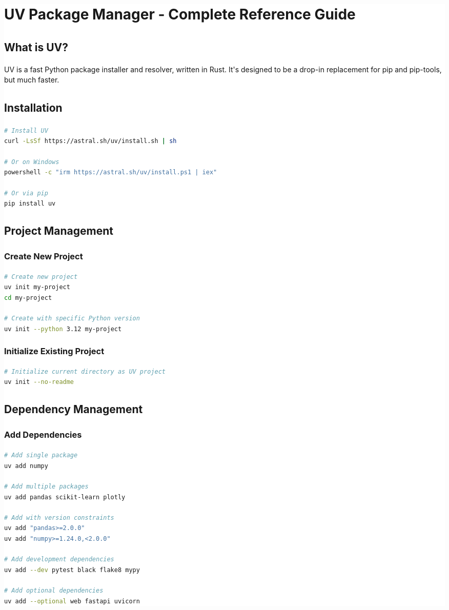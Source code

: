 # UV Package Manager - Complete Reference Guide

## What is UV?
UV is a fast Python package installer and resolver, written in Rust. It's designed to be a drop-in replacement for pip and pip-tools, but much faster.

## Installation
```bash
# Install UV
curl -LsSf https://astral.sh/uv/install.sh | sh

# Or on Windows
powershell -c "irm https://astral.sh/uv/install.ps1 | iex"

# Or via pip
pip install uv
```

## Project Management

### Create New Project
```bash
# Create new project
uv init my-project
cd my-project

# Create with specific Python version
uv init --python 3.12 my-project
```

### Initialize Existing Project
```bash
# Initialize current directory as UV project
uv init --no-readme
```

## Dependency Management

### Add Dependencies
```bash
# Add single package
uv add numpy

# Add multiple packages
uv add pandas scikit-learn plotly

# Add with version constraints
uv add "pandas>=2.0.0"
uv add "numpy>=1.24.0,<2.0.0"

# Add development dependencies
uv add --dev pytest black flake8 mypy

# Add optional dependencies
uv add --optional web fastapi uvicorn
```
